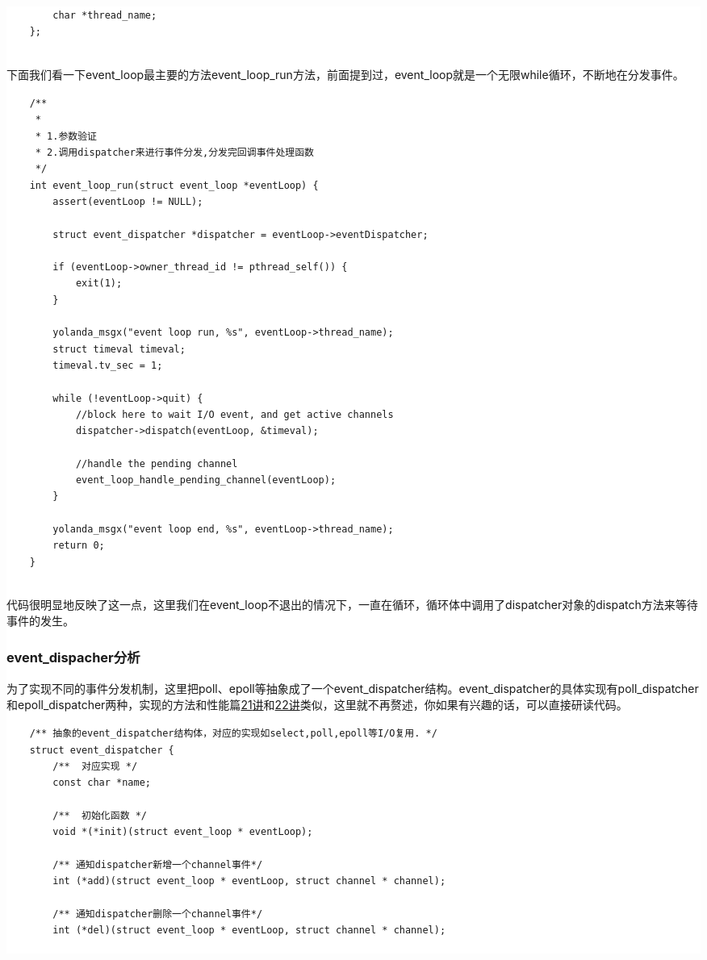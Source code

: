 ```
        char *thread_name;
    };
    

```

下面我们看一下event\_loop最主要的方法event\_loop\_run方法，前面提到过，event\_loop就是一个无限while循环，不断地在分发事件。

```
    /**
     *
     * 1.参数验证
     * 2.调用dispatcher来进行事件分发,分发完回调事件处理函数
     */
    int event_loop_run(struct event_loop *eventLoop) {
        assert(eventLoop != NULL);
    
        struct event_dispatcher *dispatcher = eventLoop->eventDispatcher;
    
        if (eventLoop->owner_thread_id != pthread_self()) {
            exit(1);
        }
    
        yolanda_msgx("event loop run, %s", eventLoop->thread_name);
        struct timeval timeval;
        timeval.tv_sec = 1;
    
        while (!eventLoop->quit) {
            //block here to wait I/O event, and get active channels
            dispatcher->dispatch(eventLoop, &timeval);
    
            //handle the pending channel
            event_loop_handle_pending_channel(eventLoop);
        }
    
        yolanda_msgx("event loop end, %s", eventLoop->thread_name);
        return 0;
    }
    

```

代码很明显地反映了这一点，这里我们在event\_loop不退出的情况下，一直在循环，循环体中调用了dispatcher对象的dispatch方法来等待事件的发生。

### event\_dispacher分析

为了实现不同的事件分发机制，这里把poll、epoll等抽象成了一个event\_dispatcher结构。event\_dispatcher的具体实现有poll\_dispatcher和epoll\_dispatcher两种，实现的方法和性能篇[21](https://time.geekbang.org/column/article/140520)[讲](https://time.geekbang.org/column/article/140520)和[22讲](https://time.geekbang.org/column/article/141573)类似，这里就不再赘述，你如果有兴趣的话，可以直接研读代码。

```
    /** 抽象的event_dispatcher结构体，对应的实现如select,poll,epoll等I/O复用. */
    struct event_dispatcher {
        /**  对应实现 */
        const char *name;
    
        /**  初始化函数 */
        void *(*init)(struct event_loop * eventLoop);
    
        /** 通知dispatcher新增一个channel事件*/
        int (*add)(struct event_loop * eventLoop, struct channel * channel);
    
        /** 通知dispatcher删除一个channel事件*/
        int (*del)(struct event_loop * eventLoop, struct channel * channel);
    
```